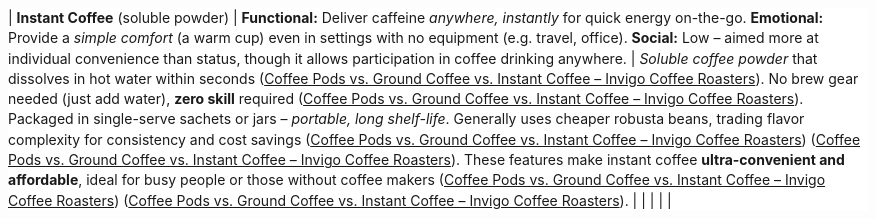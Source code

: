 | **Instant Coffee** (soluble powder)                            | **Functional:** Deliver caffeine _anywhere, instantly_ for quick energy on-the-go. **Emotional:** Provide a _simple comfort_ (a warm cup) even in settings with no equipment (e.g. travel, office). **Social:** Low – aimed more at individual convenience than status, though it allows participation in coffee drinking anywhere.                                                                                                                                                                                                                                                                                 | _Soluble coffee powder_ that dissolves in hot water within seconds ([Coffee Pods vs. Ground Coffee vs. Instant Coffee – Invigo Coffee Roasters](https://invigocoffee.com/en-us/blogs/news/coffee-pods-vs-ground-coffee-vs-instant-coffee?srsltid=AfmBOooM-lDBejZeCU9DDEiM-9IBB5BA_lcLjiDHOmLlsU98YMusLow9#:~:text=Regardless%20of%20the%20coffee%20pod,and%20sugar%20if%20you%20require)). No brew gear needed (just add water), **zero skill** required ([Coffee Pods vs. Ground Coffee vs. Instant Coffee – Invigo Coffee Roasters](https://invigocoffee.com/en-us/blogs/news/coffee-pods-vs-ground-coffee-vs-instant-coffee?srsltid=AfmBOooM-lDBejZeCU9DDEiM-9IBB5BA_lcLjiDHOmLlsU98YMusLow9#:~:text=Requires%20No%20Skill%20to%20Operate)). Packaged in single-serve sachets or jars – _portable, long shelf-life_. Generally uses cheaper robusta beans, trading flavor complexity for consistency and cost savings ([Coffee Pods vs. Ground Coffee vs. Instant Coffee – Invigo Coffee Roasters](https://invigocoffee.com/en-us/blogs/news/coffee-pods-vs-ground-coffee-vs-instant-coffee?srsltid=AfmBOooM-lDBejZeCU9DDEiM-9IBB5BA_lcLjiDHOmLlsU98YMusLow9#:~:text=Mostly%20Made%20From%20Robusta)) ([Coffee Pods vs. Ground Coffee vs. Instant Coffee – Invigo Coffee Roasters](https://invigocoffee.com/en-us/blogs/news/coffee-pods-vs-ground-coffee-vs-instant-coffee?srsltid=AfmBOooM-lDBejZeCU9DDEiM-9IBB5BA_lcLjiDHOmLlsU98YMusLow9#:~:text=This%20is%20largely%20due%20to,beans%20in%20favour%20of%20volume)). These features make instant coffee **ultra-convenient and affordable**, ideal for busy people or those without coffee makers ([Coffee Pods vs. Ground Coffee vs. Instant Coffee – Invigo Coffee Roasters](https://invigocoffee.com/en-us/blogs/news/coffee-pods-vs-ground-coffee-vs-instant-coffee?srsltid=AfmBOooM-lDBejZeCU9DDEiM-9IBB5BA_lcLjiDHOmLlsU98YMusLow9#:~:text=Regardless%20of%20the%20coffee%20pod,and%20sugar%20if%20you%20require)) ([Coffee Pods vs. Ground Coffee vs. Instant Coffee – Invigo Coffee Roasters](https://invigocoffee.com/en-us/blogs/news/coffee-pods-vs-ground-coffee-vs-instant-coffee?srsltid=AfmBOooM-lDBejZeCU9DDEiM-9IBB5BA_lcLjiDHOmLlsU98YMusLow9#:~:text=When%20comparing%20the%20price%20of,buy%20individually%20and%20in%20pieces)). |                                                                                                                                                                                                                                                                                                                                                                                                                                                                                                                                                 |                                                                                                                                                                                                                                                                                                                                                                                                                                                                                                                                                                                                                                                                                                                                                                                                                                                                                                                                                                                                                                                                                                                                                                                                                                                                                                                                                                                                                                                                                                                                                                                                                                                                                                                                                                                           |     |                                                                                           |